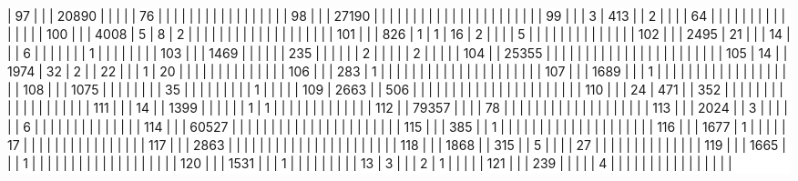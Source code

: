 |    97 |         |         |   20890 |         |         |         |         |      76 |         |         |         |         |         |         |         |         |         |         |         |         |         |         |         |
|    98 |         |         |   27190 |         |         |         |         |         |         |         |         |         |         |         |         |         |         |         |         |         |         |         |         |
|    99 |         |         |       3 |     413 |         |       2 |         |         |         |      64 |         |         |         |         |         |         |         |         |         |         |         |         |         |
|   100 |         |         |    4008 |       5 |       8 |       2 |         |         |         |         |         |         |         |         |         |         |         |         |         |         |         |         |         |
|   101 |         |         |     826 |       1 |       1 |      16 |       2 |         |         |         |       5 |         |         |         |         |         |         |         |         |         |         |         |         |
|   102 |         |         |    2495 |      21 |         |         |      14 |         |         |       6 |         |         |         |         |         |         |       1 |         |         |         |         |         |         |
|   103 |         |         |    1469 |         |         |         |         |         |     235 |         |         |         |         |         |       2 |         |         |         |         |       2 |         |         |         |
|   104 |         |   25355 |         |         |         |         |         |         |         |         |         |         |         |         |         |         |         |         |         |         |         |         |         |
|   105 |      14 |         |    1974 |      32 |       2 |         |      22 |         |         |       1 |      20 |         |         |         |         |         |         |         |         |         |         |         |         |
|   106 |         |         |     283 |       1 |         |         |         |         |         |         |         |         |         |         |         |         |         |         |         |         |         |         |         |
|   107 |         |         |    1689 |         |         |       1 |         |         |         |         |         |         |         |         |         |         |         |         |         |         |         |         |         |
|   108 |         |         |    1075 |         |         |         |         |         |         |         |      35 |         |         |         |         |         |         |         |         |       1 |         |         |         |
|   109 |    2663 |         |     506 |         |         |         |         |         |         |         |         |         |         |         |         |         |         |         |         |         |         |         |         |
|   110 |         |         |      24 |     471 |         |     352 |         |         |         |         |         |         |         |         |         |         |         |         |         |         |         |         |         |
|   111 |         |         |      14 |         |    1399 |         |         |         |         |         |       1 |       1 |         |         |         |         |         |         |         |         |         |         |         |
|   112 |         |   79357 |         |         |         |      78 |         |         |         |         |         |         |         |         |         |         |         |         |         |         |         |         |         |
|   113 |         |         |    2024 |         |       3 |         |         |         |         |         |       6 |         |         |         |         |         |         |         |         |         |         |         |         |
|   114 |         |         |   60527 |         |         |         |         |         |         |         |         |         |         |         |         |         |         |         |         |         |         |         |         |
|   115 |         |         |     385 |         |       1 |         |         |         |         |         |         |         |         |         |         |         |         |         |         |         |         |         |         |
|   116 |         |         |    1677 |       1 |         |         |         |         |      17 |         |         |         |         |         |         |         |         |         |         |         |         |         |         |
|   117 |         |         |    2863 |         |         |         |         |         |         |         |         |         |         |         |         |         |         |         |         |         |         |         |         |
|   118 |         |         |    1868 |         |     315 |         |       5 |         |         |         |      27 |         |         |         |         |         |         |         |         |         |         |         |         |
|   119 |         |         |    1665 |         |         |       1 |         |         |         |         |         |         |         |         |         |         |         |         |         |         |         |         |         |
|   120 |         |         |    1531 |         |         |       1 |         |         |         |         |         |         |         |         |      13 |       3 |         |         |       2 |       1 |         |         |         |
|   121 |         |         |     239 |         |         |         |         |       4 |         |         |         |         |         |         |         |         |         |         |         |         |         |         |         |